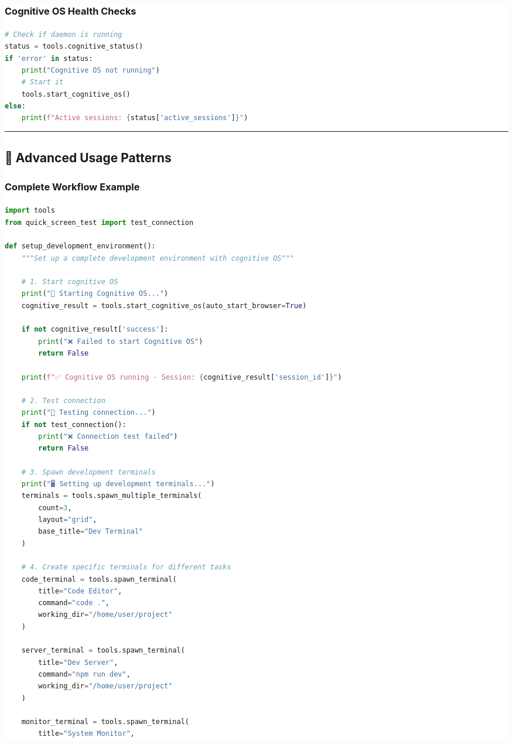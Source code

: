 ### Cognitive OS Health Checks
```python
# Check if daemon is running
status = tools.cognitive_status()
if 'error' in status:
    print("Cognitive OS not running")
    # Start it
    tools.start_cognitive_os()
else:
    print(f"Active sessions: {status['active_sessions']}")
```

---

## 🔧 Advanced Usage Patterns

### Complete Workflow Example
```python
import tools
from quick_screen_test import test_connection

def setup_development_environment():
    """Set up a complete development environment with cognitive OS"""
    
    # 1. Start cognitive OS
    print("🧬 Starting Cognitive OS...")
    cognitive_result = tools.start_cognitive_os(auto_start_browser=True)
    
    if not cognitive_result['success']:
        print("❌ Failed to start Cognitive OS")
        return False
    
    print(f"✅ Cognitive OS running - Session: {cognitive_result['session_id']}")
    
    # 2. Test connection
    print("🔗 Testing connection...")
    if not test_connection():
        print("❌ Connection test failed")
        return False
    
    # 3. Spawn development terminals
    print("🖥️ Setting up development terminals...")
    terminals = tools.spawn_multiple_terminals(
        count=3,
        layout="grid",
        base_title="Dev Terminal"
    )
    
    # 4. Create specific terminals for different tasks
    code_terminal = tools.spawn_terminal(
        title="Code Editor",
        command="code .",
        working_dir="/home/user/project"
    )
    
    server_terminal = tools.spawn_terminal(
        title="Dev Server",
        command="npm run dev",
        working_dir="/home/user/project"
    )
    
    monitor_terminal = tools.spawn_terminal(
        title="System Monitor",
```